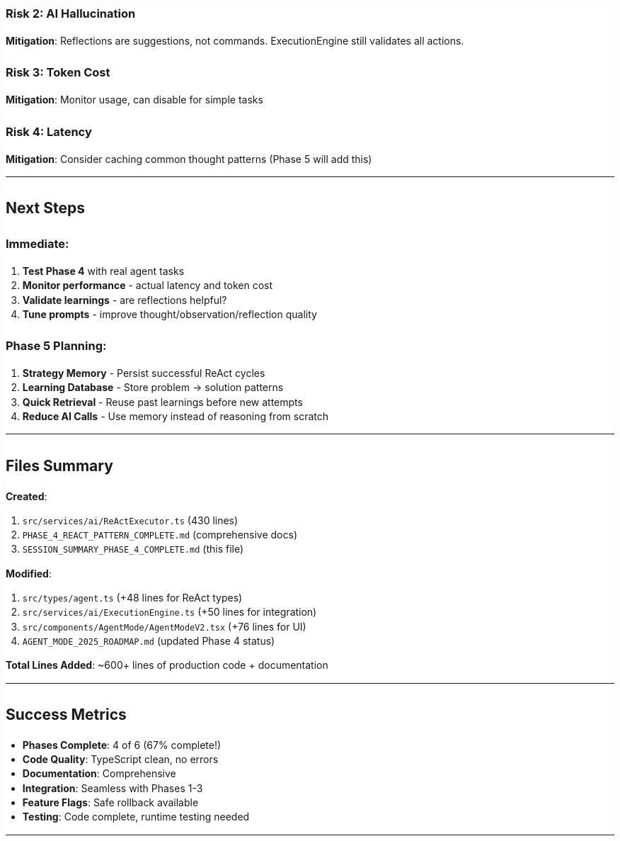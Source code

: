 ### Risk 2: AI Hallucination
**Mitigation**: Reflections are suggestions, not commands. ExecutionEngine still validates all actions.

### Risk 3: Token Cost
**Mitigation**: Monitor usage, can disable for simple tasks

### Risk 4: Latency
**Mitigation**: Consider caching common thought patterns (Phase 5 will add this)

---

## Next Steps

### Immediate:
1. **Test Phase 4** with real agent tasks
2. **Monitor performance** - actual latency and token cost
3. **Validate learnings** - are reflections helpful?
4. **Tune prompts** - improve thought/observation/reflection quality

### Phase 5 Planning:
1. **Strategy Memory** - Persist successful ReAct cycles
2. **Learning Database** - Store problem → solution patterns
3. **Quick Retrieval** - Reuse past learnings before new attempts
4. **Reduce AI Calls** - Use memory instead of reasoning from scratch

---

## Files Summary

**Created**:
1. `src/services/ai/ReActExecutor.ts` (430 lines)
2. `PHASE_4_REACT_PATTERN_COMPLETE.md` (comprehensive docs)
3. `SESSION_SUMMARY_PHASE_4_COMPLETE.md` (this file)

**Modified**:
1. `src/types/agent.ts` (+48 lines for ReAct types)
2. `src/services/ai/ExecutionEngine.ts` (+50 lines for integration)
3. `src/components/AgentMode/AgentModeV2.tsx` (+76 lines for UI)
4. `AGENT_MODE_2025_ROADMAP.md` (updated Phase 4 status)

**Total Lines Added**: ~600+ lines of production code + documentation

---

## Success Metrics

- **Phases Complete**: 4 of 6 (67% complete!)
- **Code Quality**: TypeScript clean, no errors
- **Documentation**: Comprehensive
- **Integration**: Seamless with Phases 1-3
- **Feature Flags**: Safe rollback available
- **Testing**: Code complete, runtime testing needed

---